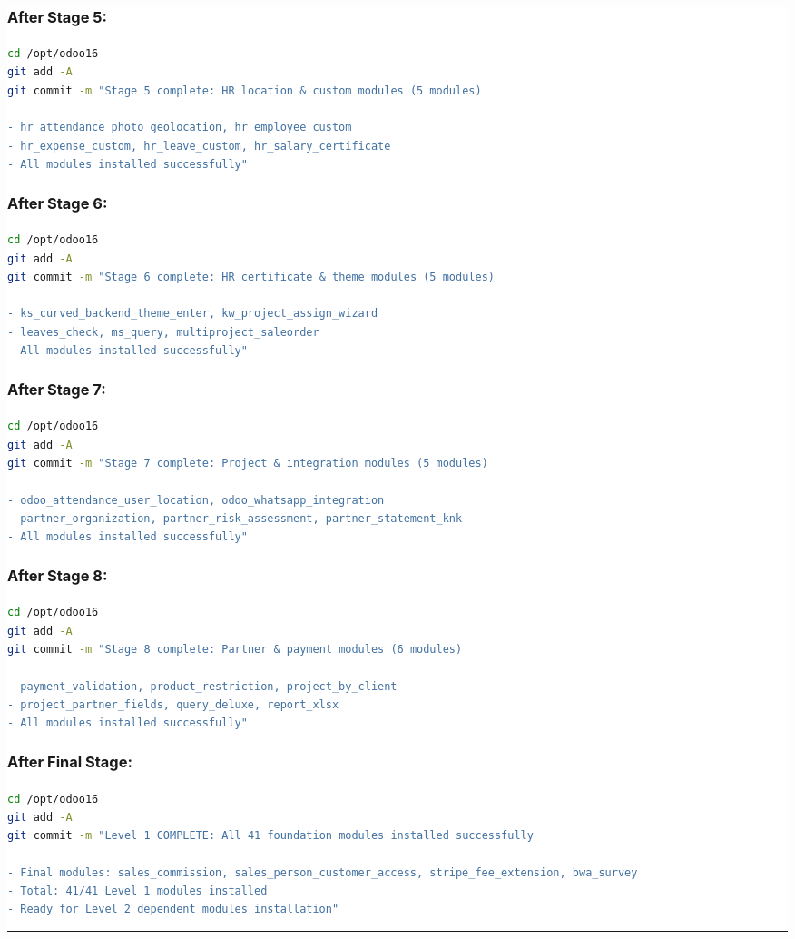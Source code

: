 ### After Stage 5:
```bash
cd /opt/odoo16
git add -A
git commit -m "Stage 5 complete: HR location & custom modules (5 modules)

- hr_attendance_photo_geolocation, hr_employee_custom
- hr_expense_custom, hr_leave_custom, hr_salary_certificate
- All modules installed successfully"
```

### After Stage 6:
```bash
cd /opt/odoo16
git add -A
git commit -m "Stage 6 complete: HR certificate & theme modules (5 modules)

- ks_curved_backend_theme_enter, kw_project_assign_wizard
- leaves_check, ms_query, multiproject_saleorder
- All modules installed successfully"
```

### After Stage 7:
```bash
cd /opt/odoo16
git add -A
git commit -m "Stage 7 complete: Project & integration modules (5 modules)

- odoo_attendance_user_location, odoo_whatsapp_integration
- partner_organization, partner_risk_assessment, partner_statement_knk
- All modules installed successfully"
```

### After Stage 8:
```bash
cd /opt/odoo16
git add -A
git commit -m "Stage 8 complete: Partner & payment modules (6 modules)

- payment_validation, product_restriction, project_by_client
- project_partner_fields, query_deluxe, report_xlsx
- All modules installed successfully"
```

### After Final Stage:
```bash
cd /opt/odoo16
git add -A
git commit -m "Level 1 COMPLETE: All 41 foundation modules installed successfully

- Final modules: sales_commission, sales_person_customer_access, stripe_fee_extension, bwa_survey
- Total: 41/41 Level 1 modules installed
- Ready for Level 2 dependent modules installation"
```

---